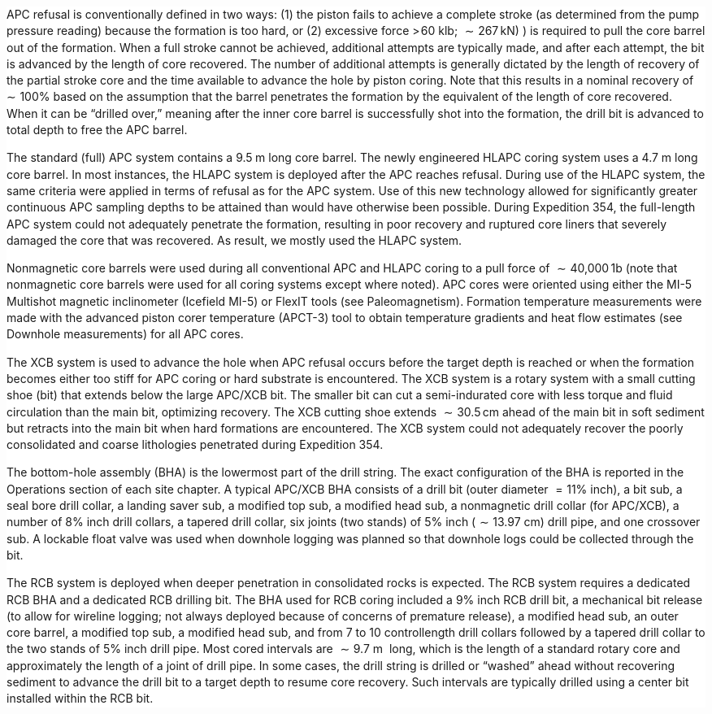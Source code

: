 APC refusal is conventionally defined in two ways: (1) the piston fails to achieve a complete stroke (as determined from the pump pressure reading) because the formation is too hard, or (2) excessive force $>\!60$ klb; ${\sim}267\,\mathrm{kN})$ ) is required to pull the core barrel out of the formation. When a full stroke cannot be achieved, additional attempts are typically made, and after each attempt, the bit is advanced by the length of core recovered. The number of additional attempts is generally dictated by the length of recovery of the partial stroke core and the time available to advance the hole by piston coring. Note that this results in a nominal recovery of ${\sim}100\%$ based on the assumption that the barrel penetrates the formation by the equivalent of the length of core recovered. When it can be “drilled over,” meaning after the inner core barrel is successfully shot into the formation, the drill bit is advanced to total depth to free the APC barrel.  

The standard (full) APC system contains a $9.5\;\mathrm{m}$ long core barrel. The newly engineered HLAPC coring system uses a $4.7~\mathrm{m}$ long core barrel. In most instances, the HLAPC system is deployed after the APC reaches refusal. During use of the HLAPC system, the same criteria were applied in terms of refusal as for the APC system. Use of this new technology allowed for significantly greater continuous APC sampling depths to be attained than would have otherwise been possible. During Expedition 354, the full-length APC system could not adequately penetrate the formation, resulting in poor recovery and ruptured core liners that severely damaged the core that was recovered. As result, we mostly used the HLAPC system.  

Nonmagnetic core barrels were used during all conventional APC and HLAPC coring to a pull force of ${\sim}40\mathrm{,}000\,\mathrm{1b}$ (note that nonmagnetic core barrels were used for all coring systems except where noted). APC cores were oriented using either the MI-5 Multishot magnetic inclinometer (Icefield MI-5) or FlexIT tools (see Paleomagnetism). Formation temperature measurements were made with the advanced piston corer temperature (APCT-3) tool to obtain temperature gradients and heat flow estimates (see Downhole measurements) for all APC cores.  

The XCB system is used to advance the hole when APC refusal occurs before the target depth is reached or when the formation becomes either too stiff for APC coring or hard substrate is encountered. The XCB system is a rotary system with a small cutting shoe (bit) that extends below the large APC/XCB bit. The smaller bit can cut a semi-indurated core with less torque and fluid circulation than the main bit, optimizing recovery. The XCB cutting shoe extends ${\sim}30.5\,\mathrm{cm}$ ahead of the main bit in soft sediment but retracts into the main bit when hard formations are encountered. The XCB system could not adequately recover the poorly consolidated and coarse lithologies penetrated during Expedition 354.  

The bottom-hole assembly (BHA) is the lowermost part of the drill string. The exact configuration of the BHA is reported in the Operations section of each site chapter. A typical APC/XCB BHA consists of a drill bit (outer diameter $=11\%$ inch), a bit sub, a seal bore drill collar, a landing saver sub, a modified top sub, a modified head sub, a nonmagnetic drill collar (for APC/XCB), a number of $8\%$ inch drill collars, a tapered drill collar, six joints (two stands) of $5\%$ inch $({\sim}13.97~\mathrm{cm})$ drill pipe, and one crossover sub. A lockable float valve was used when downhole logging was planned so that downhole logs could be collected through the bit.  

The RCB system is deployed when deeper penetration in consolidated rocks is expected. The RCB system requires a dedicated RCB BHA and a dedicated RCB drilling bit. The BHA used for RCB coring included a $9\%$ inch RCB drill bit, a mechanical bit release (to allow for wireline logging; not always deployed because of concerns of premature release), a modified head sub, an outer core barrel, a modified top sub, a modified head sub, and from 7 to 10 controllength drill collars followed by a tapered drill collar to the two stands of $5\%$ inch drill pipe. Most cored intervals are ${\sim}9.7\mathrm{~m~}$ long, which is the length of a standard rotary core and approximately the length of a joint of drill pipe. In some cases, the drill string is drilled or “washed” ahead without recovering sediment to advance the drill bit to a target depth to resume core recovery. Such intervals are typically drilled using a center bit installed within the RCB bit.  
